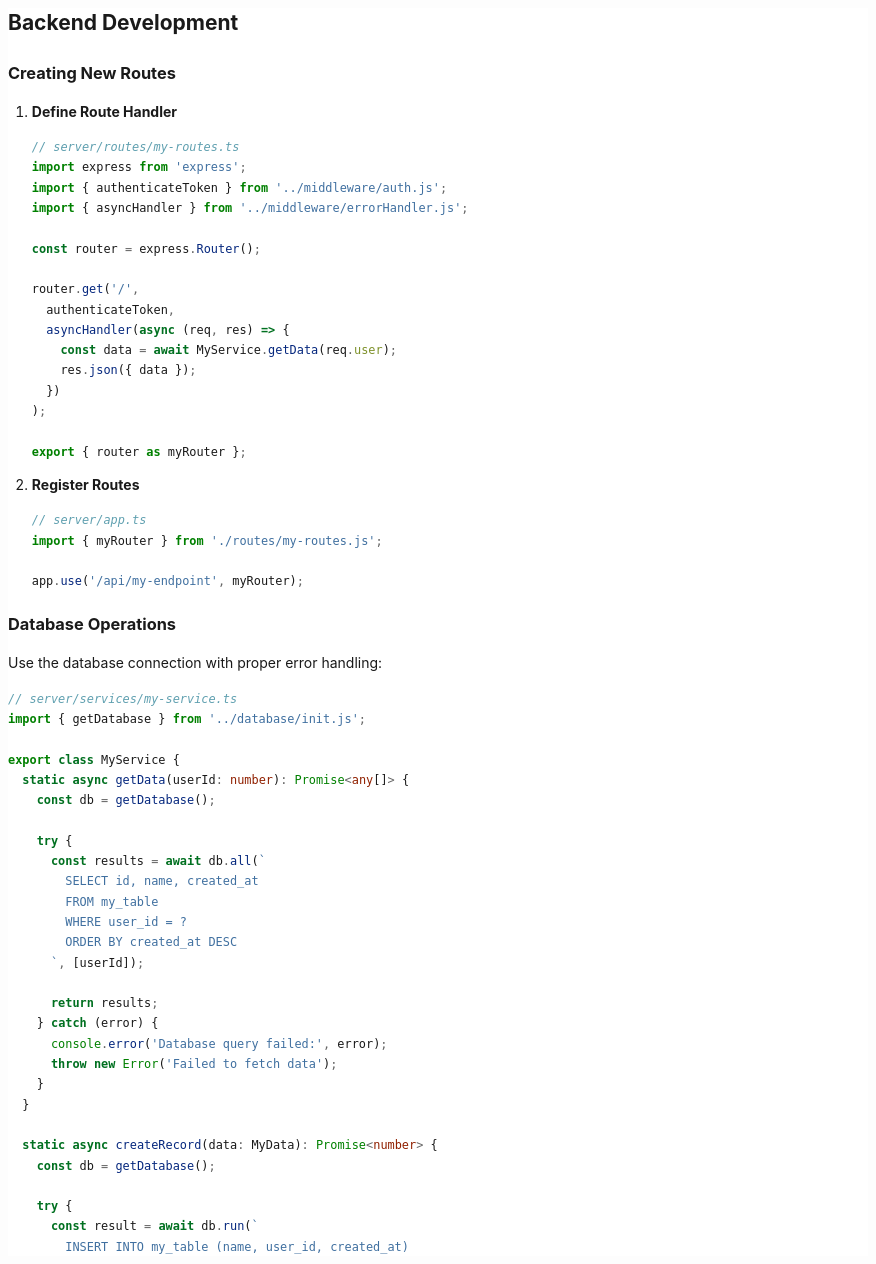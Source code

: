 ## Backend Development

### Creating New Routes

1. **Define Route Handler**
   ```typescript
   // server/routes/my-routes.ts
   import express from 'express';
   import { authenticateToken } from '../middleware/auth.js';
   import { asyncHandler } from '../middleware/errorHandler.js';
   
   const router = express.Router();
   
   router.get('/', 
     authenticateToken,
     asyncHandler(async (req, res) => {
       const data = await MyService.getData(req.user);
       res.json({ data });
     })
   );
   
   export { router as myRouter };
   ```

2. **Register Routes**
   ```typescript
   // server/app.ts
   import { myRouter } from './routes/my-routes.js';
   
   app.use('/api/my-endpoint', myRouter);
   ```

### Database Operations

Use the database connection with proper error handling:

```typescript
// server/services/my-service.ts
import { getDatabase } from '../database/init.js';

export class MyService {
  static async getData(userId: number): Promise<any[]> {
    const db = getDatabase();
    
    try {
      const results = await db.all(`
        SELECT id, name, created_at 
        FROM my_table 
        WHERE user_id = ?
        ORDER BY created_at DESC
      `, [userId]);
      
      return results;
    } catch (error) {
      console.error('Database query failed:', error);
      throw new Error('Failed to fetch data');
    }
  }
  
  static async createRecord(data: MyData): Promise<number> {
    const db = getDatabase();
    
    try {
      const result = await db.run(`
        INSERT INTO my_table (name, user_id, created_at)
```